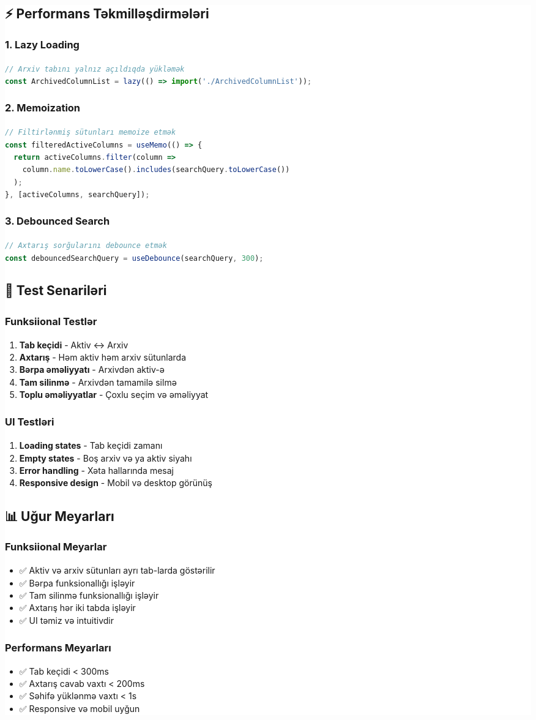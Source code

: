 ## ⚡ Performans Təkmilləşdirmələri

### 1. Lazy Loading
```typescript
// Arxiv tabını yalnız açıldıqda yükləmək
const ArchivedColumnList = lazy(() => import('./ArchivedColumnList'));
```

### 2. Memoization
```typescript
// Filtirlənmiş sütunları memoize etmək
const filteredActiveColumns = useMemo(() => {
  return activeColumns.filter(column => 
    column.name.toLowerCase().includes(searchQuery.toLowerCase())
  );
}, [activeColumns, searchQuery]);
```

### 3. Debounced Search
```typescript
// Axtarış sorğularını debounce etmək
const debouncedSearchQuery = useDebounce(searchQuery, 300);
```

## 🧪 Test Senariləri

### Funksiional Testlər
1. **Tab keçidi** - Aktiv ↔ Arxiv
2. **Axtarış** - Həm aktiv həm arxiv sütunlarda
3. **Bərpa əməliyyatı** - Arxivdən aktiv-ə
4. **Tam silinmə** - Arxivdən tamamilə silmə
5. **Toplu əməliyyatlar** - Çoxlu seçim və əməliyyat

### UI Testləri  
1. **Loading states** - Tab keçidi zamanı
2. **Empty states** - Boş arxiv və ya aktiv siyahı
3. **Error handling** - Xəta hallarında mesaj
4. **Responsive design** - Mobil və desktop görünüş

## 📊 Uğur Meyarları

### Funksiional Meyarlar
- ✅ Aktiv və arxiv sütunları ayrı tab-larda göstərilir
- ✅ Bərpa funksionallığı işləyir
- ✅ Tam silinmə funksionallığı işləyir  
- ✅ Axtarış hər iki tabda işləyir
- ✅ UI təmiz və intuitivdir

### Performans Meyarları
- ✅ Tab keçidi < 300ms
- ✅ Axtarış cavab vaxtı < 200ms
- ✅ Səhifə yüklənmə vaxtı < 1s
- ✅ Responsive və mobil uyğun
